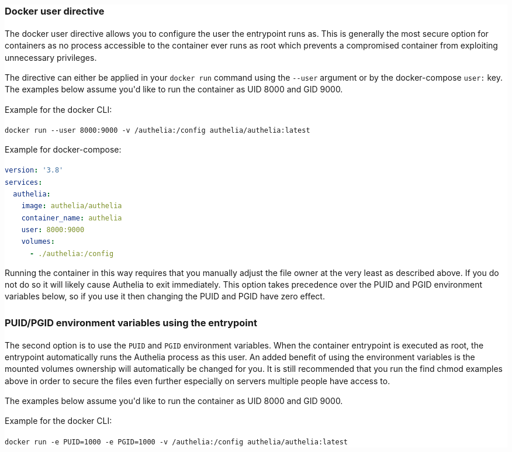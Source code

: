 ### Docker user directive

The docker user directive allows you to configure the user the entrypoint runs as. This is generally the most secure
option for containers as no process accessible to the container ever runs as root which prevents a compromised container
from exploiting unnecessary privileges.

The directive can either be applied in your `docker run` command using the `--user` argument or by
the docker-compose `user:` key. The examples below assume you'd like to run the container as UID 8000 and GID 9000.

Example for the docker CLI:

```shell
docker run --user 8000:9000 -v /authelia:/config authelia/authelia:latest
```

Example for docker-compose:

```yaml
version: '3.8'
services:
  authelia:
    image: authelia/authelia
    container_name: authelia
    user: 8000:9000
    volumes:
      - ./authelia:/config
```

Running the container in this way requires that you manually adjust the file owner at the very least as described above.
If you do not do so it will likely cause Authelia to exit immediately. This option takes precedence over the PUID and
PGID environment variables below, so if you use it then changing the PUID and PGID have zero effect.

### PUID/PGID environment variables using the entrypoint

The second option is to use the `PUID` and `PGID` environment variables. When the container entrypoint is executed
as root, the entrypoint automatically runs the Authelia process as this user. An added benefit of using the environment
variables is the mounted volumes ownership will automatically be changed for you. It is still recommended that
you run the find chmod examples above in order to secure the files even further especially on servers multiple people
have access to.

The examples below assume you'd like to run the container as UID 8000 and GID 9000.

Example for the docker CLI:

```shell
docker run -e PUID=1000 -e PGID=1000 -v /authelia:/config authelia/authelia:latest
```
